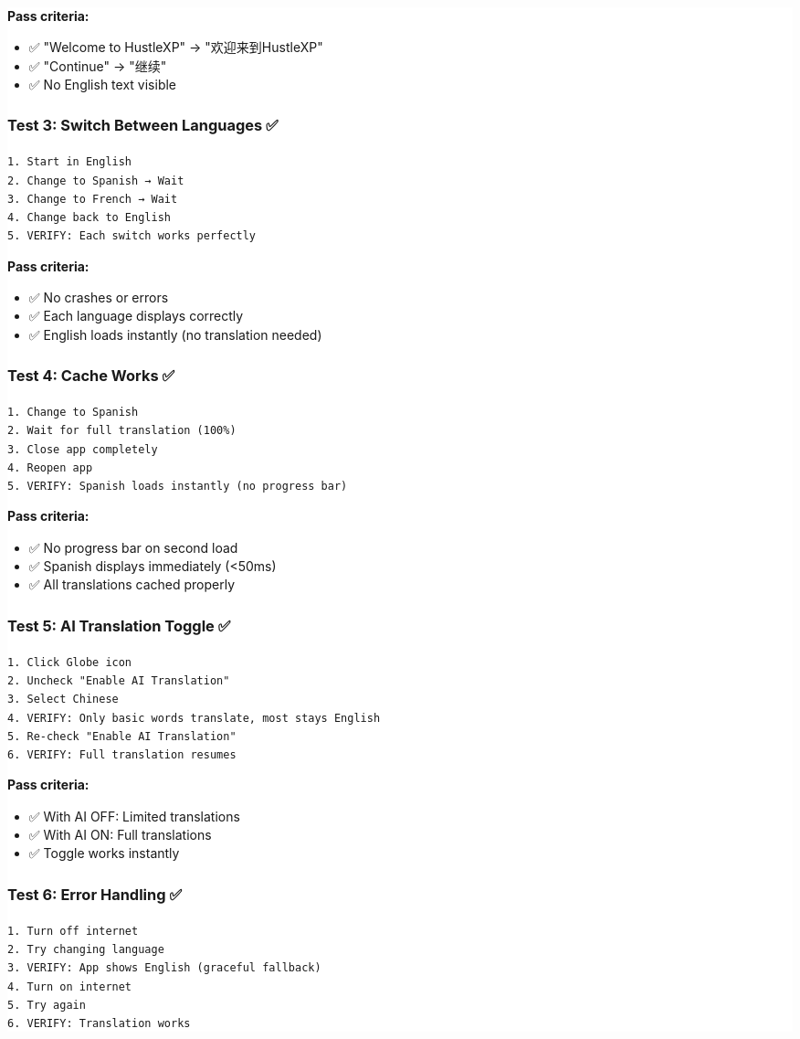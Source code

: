**Pass criteria:**
- ✅ "Welcome to HustleXP" → "欢迎来到HustleXP"
- ✅ "Continue" → "继续"
- ✅ No English text visible

### Test 3: Switch Between Languages ✅
```
1. Start in English
2. Change to Spanish → Wait
3. Change to French → Wait
4. Change back to English
5. VERIFY: Each switch works perfectly
```

**Pass criteria:**
- ✅ No crashes or errors
- ✅ Each language displays correctly
- ✅ English loads instantly (no translation needed)

### Test 4: Cache Works ✅
```
1. Change to Spanish
2. Wait for full translation (100%)
3. Close app completely
4. Reopen app
5. VERIFY: Spanish loads instantly (no progress bar)
```

**Pass criteria:**
- ✅ No progress bar on second load
- ✅ Spanish displays immediately (<50ms)
- ✅ All translations cached properly

### Test 5: AI Translation Toggle ✅
```
1. Click Globe icon
2. Uncheck "Enable AI Translation"
3. Select Chinese
4. VERIFY: Only basic words translate, most stays English
5. Re-check "Enable AI Translation"
6. VERIFY: Full translation resumes
```

**Pass criteria:**
- ✅ With AI OFF: Limited translations
- ✅ With AI ON: Full translations
- ✅ Toggle works instantly

### Test 6: Error Handling ✅
```
1. Turn off internet
2. Try changing language
3. VERIFY: App shows English (graceful fallback)
4. Turn on internet
5. Try again
6. VERIFY: Translation works
```
